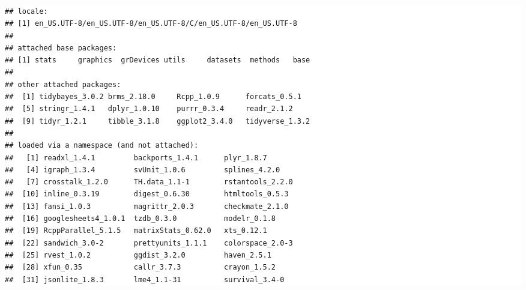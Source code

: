     ## locale:
    ## [1] en_US.UTF-8/en_US.UTF-8/en_US.UTF-8/C/en_US.UTF-8/en_US.UTF-8
    ## 
    ## attached base packages:
    ## [1] stats     graphics  grDevices utils     datasets  methods   base     
    ## 
    ## other attached packages:
    ##  [1] tidybayes_3.0.2 brms_2.18.0     Rcpp_1.0.9      forcats_0.5.1  
    ##  [5] stringr_1.4.1   dplyr_1.0.10    purrr_0.3.4     readr_2.1.2    
    ##  [9] tidyr_1.2.1     tibble_3.1.8    ggplot2_3.4.0   tidyverse_1.3.2
    ## 
    ## loaded via a namespace (and not attached):
    ##   [1] readxl_1.4.1         backports_1.4.1      plyr_1.8.7          
    ##   [4] igraph_1.3.4         svUnit_1.0.6         splines_4.2.0       
    ##   [7] crosstalk_1.2.0      TH.data_1.1-1        rstantools_2.2.0    
    ##  [10] inline_0.3.19        digest_0.6.30        htmltools_0.5.3     
    ##  [13] fansi_1.0.3          magrittr_2.0.3       checkmate_2.1.0     
    ##  [16] googlesheets4_1.0.1  tzdb_0.3.0           modelr_0.1.8        
    ##  [19] RcppParallel_5.1.5   matrixStats_0.62.0   xts_0.12.1          
    ##  [22] sandwich_3.0-2       prettyunits_1.1.1    colorspace_2.0-3    
    ##  [25] rvest_1.0.2          ggdist_3.2.0         haven_2.5.1         
    ##  [28] xfun_0.35            callr_3.7.3          crayon_1.5.2        
    ##  [31] jsonlite_1.8.3       lme4_1.1-31          survival_3.4-0      

[^1]: Yes, one can smoke half a cigarette or drink 1/3 of a drink. Ideally, we’d have the exact amount of nicotine in your blood at a given moment and over time and the same for the amount of alcohol in your system relative to your blood volume and such. But in practice, substance use researchers just don’t tend to have access to data of that quality. Instead, we’re typically stuck with simple counts. And I look forward to the day the right team of engineers, computer scientists, and substance use researchers (and whoever else I forgot to mention) release the cheap, non-invasive technology we need to passively measure these things. Until then: *How many standard servings of alcohol did you drink, last night?*
